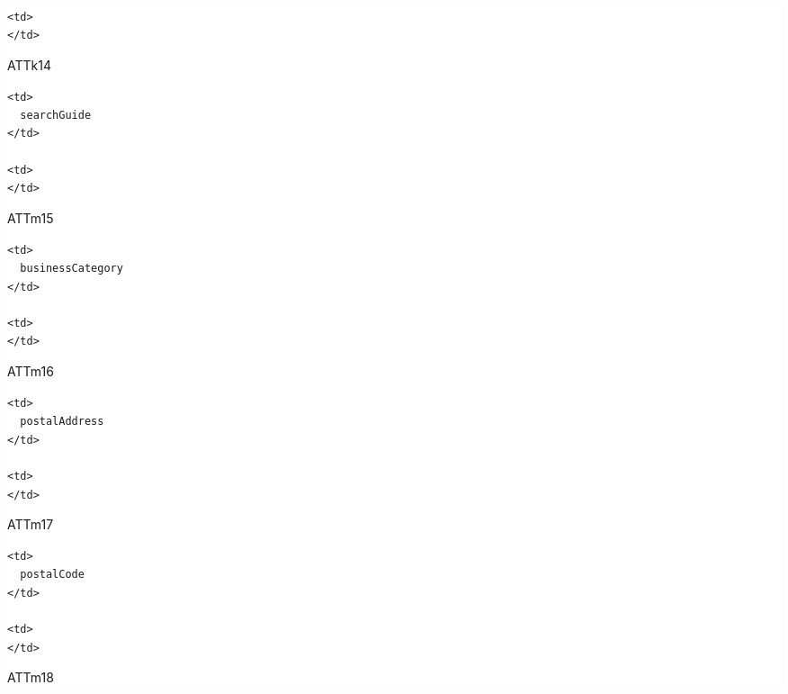     <td>
    </td>
  </tr>
  
  <tr>
    <td>
      ATTk14
    </td>
    
    <td>
      searchGuide
    </td>
    
    <td>
    </td>
  </tr>
  
  <tr>
    <td>
      ATTm15
    </td>
    
    <td>
      businessCategory
    </td>
    
    <td>
    </td>
  </tr>
  
  <tr>
    <td>
      ATTm16
    </td>
    
    <td>
      postalAddress
    </td>
    
    <td>
    </td>
  </tr>
  
  <tr>
    <td>
      ATTm17
    </td>
    
    <td>
      postalCode
    </td>
    
    <td>
    </td>
  </tr>
  
  <tr>
    <td>
      ATTm18
    </td>
    